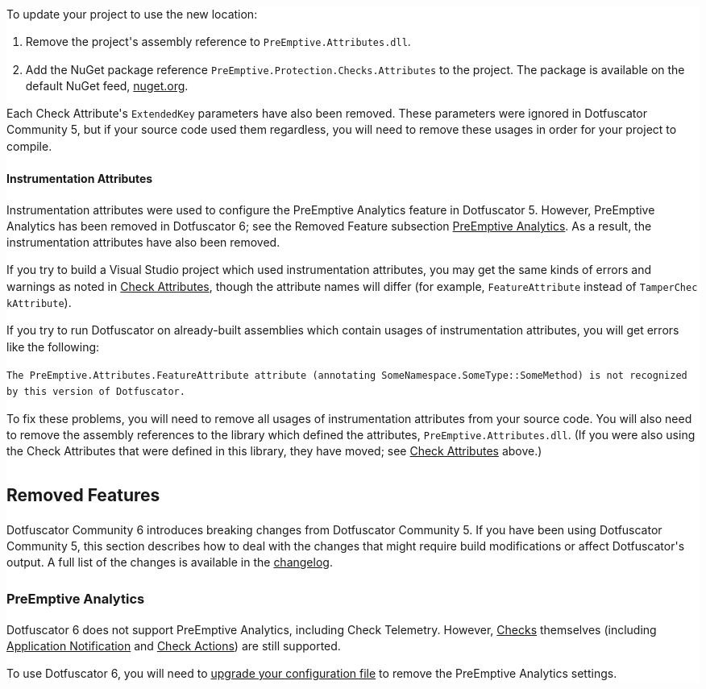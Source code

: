 To update your project to use the new location:

1. Remove the project's assembly reference to `PreEmptive.Attributes.dll`.

2. Add the NuGet package reference `PreEmptive.Protection.Checks.Attributes` to the project.
    The package is available on the default NuGet feed, [nuget.org][nuget-org].

Each Check Attribute's `ExtendedKey` parameters have also been removed.
These parameters were ignored in Dotfuscator Community 5, but if your source code used them regardless, you will need to remove these usages in order for your project to compile.

<a name="steps-attrs-analytics"></a>
#### Instrumentation Attributes

Instrumentation attributes were used to configure the PreEmptive Analytics feature in Dotfuscator 5.
However, PreEmptive Analytics has been removed in Dotfuscator 6; see the Removed Feature subsection [PreEmptive Analytics](#removed-analytics).
As a result, the instrumentation attributes have also been removed.

If you try to build a Visual Studio project which used instrumentation attributes, you may get the same kinds of errors and warnings as noted in [Check Attributes](#steps-attrs-check), though the attribute names will differ (for example, `FeatureAttribute` instead of `TamperCheckAttribute`).

If you try to run Dotfuscator on already-built assemblies which contain usages of instrumentation attributes, you will get errors like the following:

```no-highlight
The PreEmptive.Attributes.FeatureAttribute attribute (annotating SomeNamespace.SomeType::SomeMethod) is not recognized
by this version of Dotfuscator.
```

To fix these problems, you will need to remove all usages of instrumentation attributes from your source code.
You will also need to remove the assembly references to the library which defined the attributes, `PreEmptive.Attributes.dll`.
(If you were also using the Check Attributes that were defined in this library, they have moved; see [Check Attributes](#steps-attrs-check) above.)

## Removed Features

Dotfuscator Community 6 introduces breaking changes from Dotfuscator Community 5.
If you have been using Dotfuscator Community 5, this section describes how to deal with the changes that might require build modifications or affect Dotfuscator's output.
A full list of the changes is available in the [changelog][changelog].

<a name="removed-analytics"></a>
### PreEmptive Analytics

Dotfuscator 6 does not support PreEmptive Analytics, including Check Telemetry.
However, [Checks][checks-overview] themselves (including [Application Notification][checks-notification] and [Check Actions][checks-actions]) are still supported.

To use Dotfuscator 6, you will need to [upgrade your configuration file](#steps-config-files) to remove the PreEmptive Analytics settings.


[changelog]: https://www.preemptive.com/support/dotfuscator-support/dotfuscator-ce-change-log
[download]: https://www.preemptive.com/products/dotfuscator/downloads
[always-improving]: https://www.preemptive.com/always-improving
[vs-update]: https://docs.microsoft.com/en-us/visualstudio/install/update-visual-studio
[install]: intro_install.html
[register]: intro_register.html
[pro]: intro_upgrades.html
[pro-pya]: https://www.preemptive.com/dotfuscator/pro/userguide/en/getting_started_protect.html
[gui]: getting_started_gui.html
[cli]: getting_started_cli.html
[xamarin]: getting_started_xamarin.html
[xamarin-download]: getting_started_xamarin.html#setup-targets
[inputs]: gui_inputs.html
[checks-overview]: checks_overview.html
[checks-notification]: checks_overview.html#app-notification
[checks-actions]: checks_overview.html#actions
[tamper]: checks_tamper.html
[attributes-checks]: attributes_checks.html
[attributes-obfuscation]: attributes_obfuscation.html
[verbosity]: https://docs.microsoft.com/en-us/visualstudio/ide/how-to-view-save-and-configure-build-log-files#to-change-the-amount-of-information-included-in-the-build-log
[dotnet-attributes]: https://docs.microsoft.com/en-us/dotnet/standard/attributes/
[application-insights]: https://docs.microsoft.com/en-us/azure/azure-monitor/app/app-insights-overview
[nuget-org]: https://www.nuget.org/